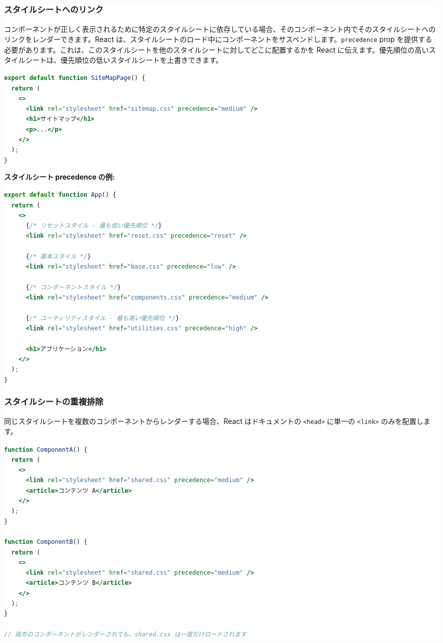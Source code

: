 ### スタイルシートへのリンク

コンポーネントが正しく表示されるために特定のスタイルシートに依存している場合、そのコンポーネント内でそのスタイルシートへのリンクをレンダーできます。React は、スタイルシートのロード中にコンポーネントをサスペンドします。`precedence` prop を提供する必要があります。これは、このスタイルシートを他のスタイルシートに対してどこに配置するかを React に伝えます。優先順位の高いスタイルシートは、優先順位の低いスタイルシートを上書きできます。

```jsx
export default function SiteMapPage() {
  return (
    <>
      <link rel="stylesheet" href="sitemap.css" precedence="medium" />
      <h1>サイトマップ</h1>
      <p>...</p>
    </>
  );
}
```

**スタイルシート precedence の例:**

```jsx
export default function App() {
  return (
    <>
      {/* リセットスタイル - 最も低い優先順位 */}
      <link rel="stylesheet" href="reset.css" precedence="reset" />

      {/* 基本スタイル */}
      <link rel="stylesheet" href="base.css" precedence="low" />

      {/* コンポーネントスタイル */}
      <link rel="stylesheet" href="components.css" precedence="medium" />

      {/* ユーティリティスタイル - 最も高い優先順位 */}
      <link rel="stylesheet" href="utilities.css" precedence="high" />

      <h1>アプリケーション</h1>
    </>
  );
}
```

### スタイルシートの重複排除

同じスタイルシートを複数のコンポーネントからレンダーする場合、React はドキュメントの `<head>` に単一の `<link>` のみを配置します。

```jsx
function ComponentA() {
  return (
    <>
      <link rel="stylesheet" href="shared.css" precedence="medium" />
      <article>コンテンツ A</article>
    </>
  );
}

function ComponentB() {
  return (
    <>
      <link rel="stylesheet" href="shared.css" precedence="medium" />
      <article>コンテンツ B</article>
    </>
  );
}

// 両方のコンポーネントがレンダーされても、shared.css は一度だけロードされます
```